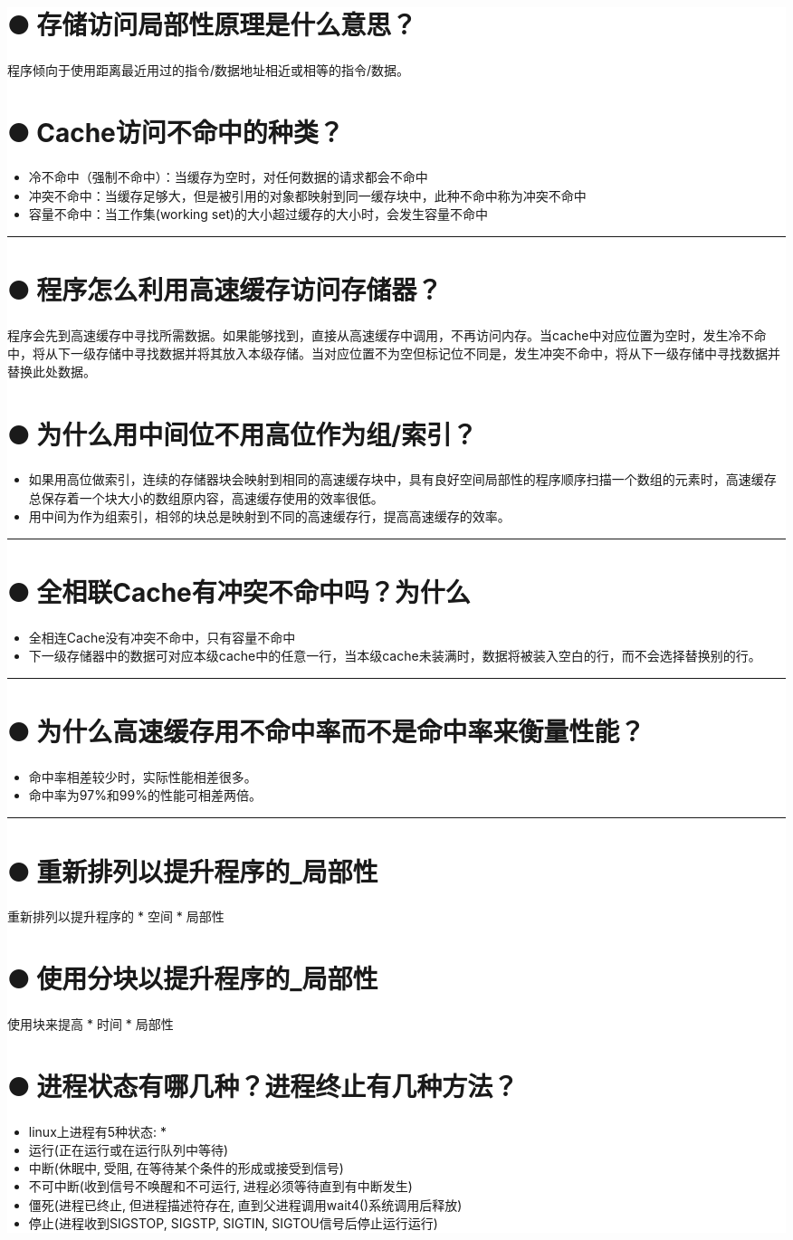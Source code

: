 # ● 存储访问局部性原理是什么意思？
程序倾向于使用距离最近用过的指令/数据地址相近或相等的指令/数据。

# ● Cache访问不命中的种类？
* 冷不命中（强制不命中）：当缓存为空时，对任何数据的请求都会不命中
* 冲突不命中：当缓存足够大，但是被引用的对象都映射到同一缓存块中，此种不命中称为冲突不命中
* 容量不命中：当工作集(working set)的大小超过缓存的大小时，会发生容量不命中
***

# ● 程序怎么利用高速缓存访问存储器？
程序会先到高速缓存中寻找所需数据。如果能够找到，直接从高速缓存中调用，不再访问内存。当cache中对应位置为空时，发生冷不命中，将从下一级存储中寻找数据并将其放入本级存储。当对应位置不为空但标记位不同是，发生冲突不命中，将从下一级存储中寻找数据并替换此处数据。

# ● 为什么用中间位不用高位作为组/索引？
* 如果用高位做索引，连续的存储器块会映射到相同的高速缓存块中，具有良好空间局部性的程序顺序扫描一个数组的元素时，高速缓存总保存着一个块大小的数组原内容，高速缓存使用的效率很低。
* 用中间为作为组索引，相邻的块总是映射到不同的高速缓存行，提高高速缓存的效率。
***

# ● 全相联Cache有冲突不命中吗？为什么
* 全相连Cache没有冲突不命中，只有容量不命中
* 下一级存储器中的数据可对应本级cache中的任意一行，当本级cache未装满时，数据将被装入空白的行，而不会选择替换别的行。
***

# ● 为什么高速缓存用不命中率而不是命中率来衡量性能？
* 命中率相差较少时，实际性能相差很多。
* 命中率为97%和99%的性能可相差两倍。
***

# ● 重新排列以提升程序的_局部性
重新排列以提升程序的 * 空间 * 局部性

# ● 使用分块以提升程序的_局部性
使用块来提高 * 时间 * 局部性

# ● 进程状态有哪几种？进程终止有几种方法？
 * linux上进程有5种状态:  *
* 运行(正在运行或在运行队列中等待)
* 中断(休眠中, 受阻, 在等待某个条件的形成或接受到信号)
* 不可中断(收到信号不唤醒和不可运行, 进程必须等待直到有中断发生)
* 僵死(进程已终止, 但进程描述符存在, 直到父进程调用wait4()系统调用后释放)
* 停止(进程收到SIGSTOP, SIGSTP, SIGTIN, SIGTOU信号后停止运行运行)
